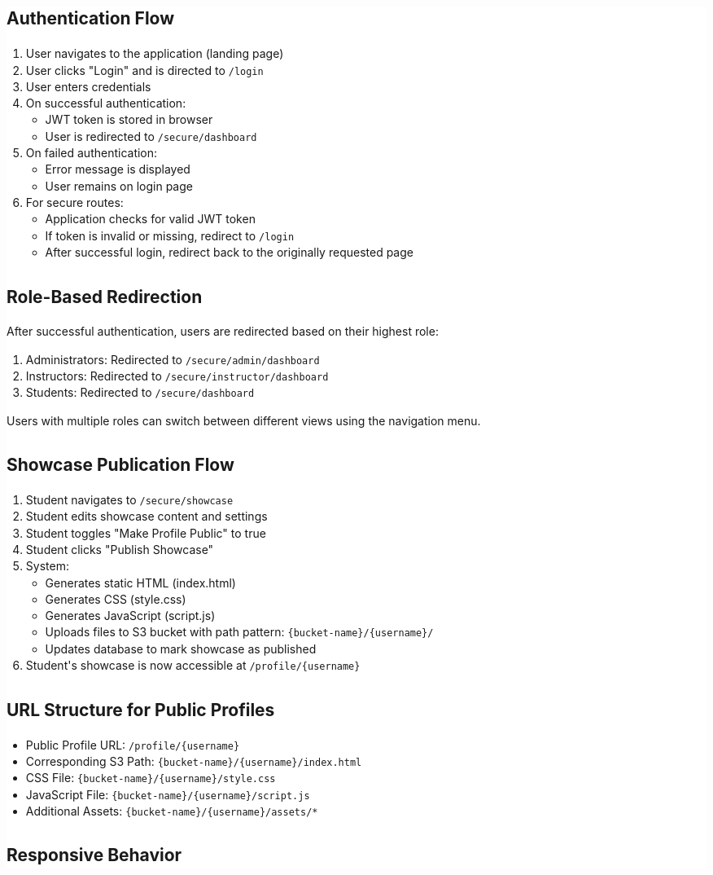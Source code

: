 ## Authentication Flow

1. User navigates to the application (landing page)
2. User clicks "Login" and is directed to `/login`
3. User enters credentials
4. On successful authentication:
   - JWT token is stored in browser
   - User is redirected to `/secure/dashboard`
5. On failed authentication:
   - Error message is displayed
   - User remains on login page
6. For secure routes:
   - Application checks for valid JWT token
   - If token is invalid or missing, redirect to `/login`
   - After successful login, redirect back to the originally requested page

## Role-Based Redirection

After successful authentication, users are redirected based on their highest role:

1. Administrators: Redirected to `/secure/admin/dashboard`
2. Instructors: Redirected to `/secure/instructor/dashboard`
3. Students: Redirected to `/secure/dashboard`

Users with multiple roles can switch between different views using the navigation menu.

## Showcase Publication Flow

1. Student navigates to `/secure/showcase`
2. Student edits showcase content and settings
3. Student toggles "Make Profile Public" to true
4. Student clicks "Publish Showcase"
5. System:
   - Generates static HTML (index.html)
   - Generates CSS (style.css)
   - Generates JavaScript (script.js)
   - Uploads files to S3 bucket with path pattern: `{bucket-name}/{username}/`
   - Updates database to mark showcase as published
6. Student's showcase is now accessible at `/profile/{username}`

## URL Structure for Public Profiles

- Public Profile URL: `/profile/{username}`
- Corresponding S3 Path: `{bucket-name}/{username}/index.html`
- CSS File: `{bucket-name}/{username}/style.css`
- JavaScript File: `{bucket-name}/{username}/script.js`
- Additional Assets: `{bucket-name}/{username}/assets/*`

## Responsive Behavior
